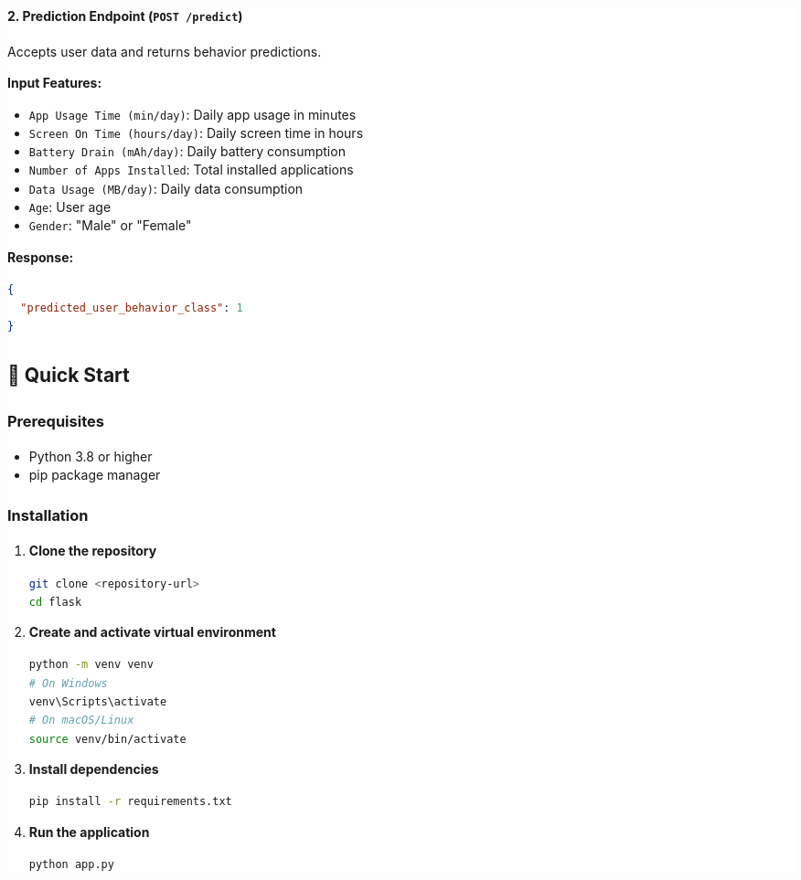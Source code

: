 #### 2. Prediction Endpoint (`POST /predict`)

Accepts user data and returns behavior predictions.

**Input Features:**

- `App Usage Time (min/day)`: Daily app usage in minutes
- `Screen On Time (hours/day)`: Daily screen time in hours
- `Battery Drain (mAh/day)`: Daily battery consumption
- `Number of Apps Installed`: Total installed applications
- `Data Usage (MB/day)`: Daily data consumption
- `Age`: User age
- `Gender`: "Male" or "Female"

**Response:**

```json
{
  "predicted_user_behavior_class": 1
}
```

## 🚀 Quick Start

### Prerequisites

- Python 3.8 or higher
- pip package manager

### Installation

1. **Clone the repository**

   ```bash
   git clone <repository-url>
   cd flask
   ```

2. **Create and activate virtual environment**

   ```bash
   python -m venv venv
   # On Windows
   venv\Scripts\activate
   # On macOS/Linux
   source venv/bin/activate
   ```

3. **Install dependencies**

   ```bash
   pip install -r requirements.txt
   ```

4. **Run the application**
   ```bash
   python app.py
   ```
